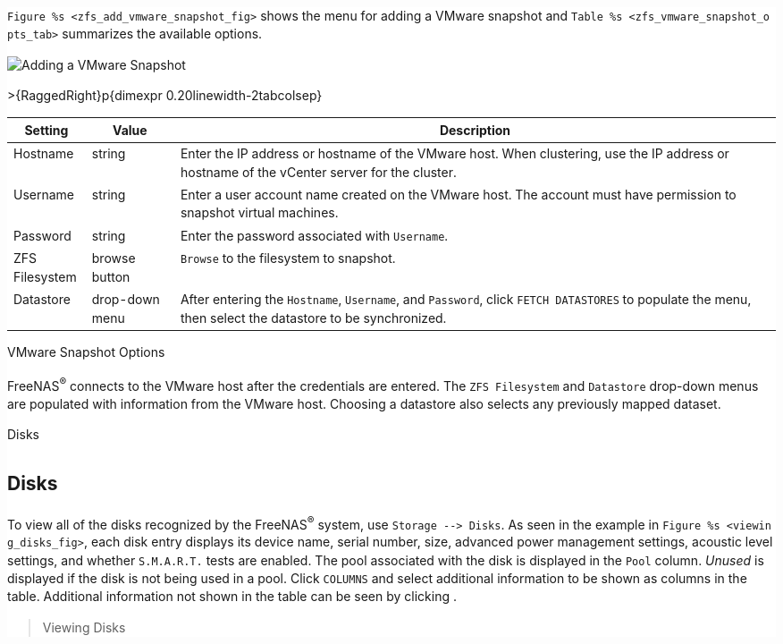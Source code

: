 `Figure %s <zfs_add_vmware_snapshot_fig>` shows the menu for adding a
VMware snapshot and `Table %s <zfs_vmware_snapshot_opts_tab>` summarizes
the available options.

<div id="zfs_add_vmware_snapshot_fig">

![Adding a VMware Snapshot](images/storage-vmware-snapshots-add.png)

</div>

<div class="tabularcolumns">

&gt;{RaggedRight}p{dimexpr 0.20linewidth-2tabcolsep}

</div>

<div id="zfs_vmware_snapshot_opts_tab">

| Setting        | Value          | Description                                                                                                                                             |
|----------------|----------------|---------------------------------------------------------------------------------------------------------------------------------------------------------|
| Hostname       | string         | Enter the IP address or hostname of the VMware host. When clustering, use the IP address or hostname of the vCenter server for the cluster.             |
| Username       | string         | Enter a user account name created on the VMware host. The account must have permission to snapshot virtual machines.                                    |
| Password       | string         | Enter the password associated with `Username`.                                                                                                          |
| ZFS Filesystem | browse button  | `Browse` to the filesystem to snapshot.                                                                                                                 |
| Datastore      | drop-down menu | After entering the `Hostname`, `Username`, and `Password`, click `FETCH DATASTORES` to populate the menu, then select the datastore to be synchronized. |

VMware Snapshot Options

</div>

FreeNAS<sup>®</sup> connects to the VMware host after the credentials
are entered. The `ZFS Filesystem` and `Datastore` drop-down menus are
populated with information from the VMware host. Choosing a datastore
also selects any previously mapped dataset.

<div class="index">

Disks

</div>

Disks
-----

To view all of the disks recognized by the FreeNAS<sup>®</sup> system,
use `Storage --> Disks`. As seen in the example in
`Figure %s <viewing_disks_fig>`, each disk entry displays its device
name, serial number, size, advanced power management settings, acoustic
level settings, and whether `S.M.A.R.T.` tests are enabled. The pool
associated with the disk is displayed in the `Pool` column. *Unused* is
displayed if the disk is not being used in a pool. Click `COLUMNS` and
select additional information to be shown as columns in the table.
Additional information not shown in the table can be seen by clicking .

> Viewing Disks
